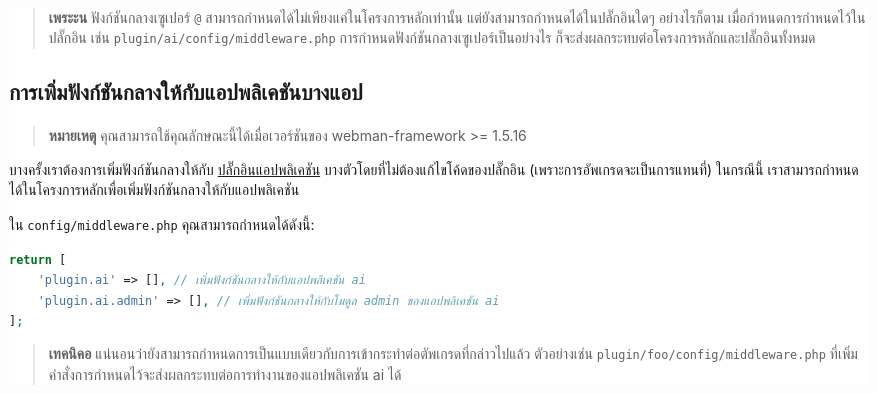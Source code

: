 > **เพระะน**
> ฟังก์ชันกลางเซูเปอร์ `@` สามารถกำหนดได้ไม่เพียงแค่ในโครงการหลักเท่านั้น แต่ยังสามารถกำหนดได้ในปลั๊กอินใดๆ อย่างไรก็ตาม เมื่อกำหนดการกำหนดไว้ในปลั๊กอิน เช่น `plugin/ai/config/middleware.php` การกำหนดฟังก์ชันกลางเซูเปอร์เป็นอย่างไร ก็จะส่งผลกระทบต่อโครงการหลักและปลั๊กอินทั้งหมด

## การเพิ่มฟังก์ชันกลางให้กับแอปพลิเคชันบางแอป

> **หมายเหตุ**
> คุณสามารถใช้คุณลักษณะนี้ได้เมื่อเวอร์ชันของ webman-framework >= 1.5.16

บางครั้งเราต้องการเพิ่มฟังก์ชันกลางให้กับ [ปลั๊กอินแอปพลิเคชัน](app/app.md) บางตัวโดยที่ไม่ต้องแก้ไขโค้ดของปลั๊กอิน (เพราะการอัพเกรดจะเป็นการแทนที่) ในกรณีนี้ เราสามารถกำหนดได้ในโครงการหลักเพื่อเพิ่มฟังก์ชันกลางให้กับแอปพลิเคชัน

ใน `config/middleware.php` คุณสามารถกำหนดได้ดังนี้:
```php
return [
    'plugin.ai' => [], // เพิ่มฟังก์ชันกลางให้กับแอปพลิเคชัน ai
    'plugin.ai.admin' => [], // เพิ่มฟังก์ชันกลางให้กับโมดูล admin ของแอปพลิเคชัน ai
];
```

> **เทคนิคอ**
> แน่นอนว่ายังสามารถกำหนดการเป็นแบบเดียวกับการเข้ากระทำต่อตัพเกรดที่กล่าวไปแล้ว ตัวอย่างเช่น `plugin/foo/config/middleware.php` ที่เพิ่มคำสั่งการกำหนดไว้จะส่งผลกระทบต่อการทำงานของแอปพลิเคชัน ai ได้
